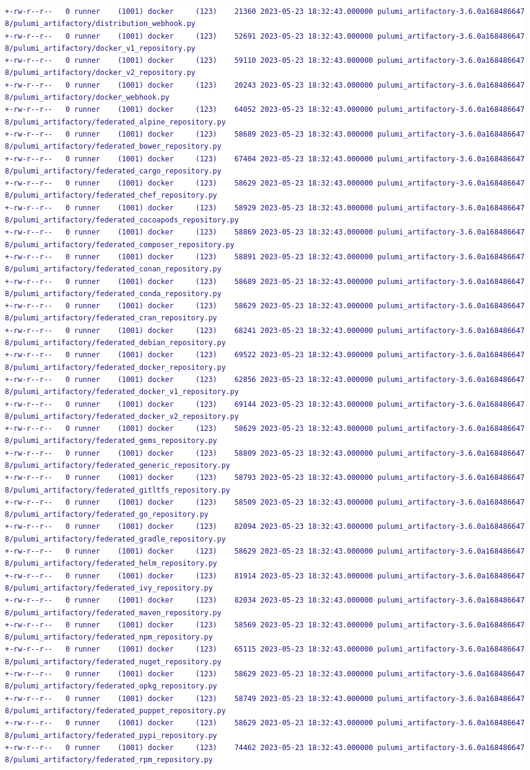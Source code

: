 ```diff
+-rw-r--r--   0 runner    (1001) docker     (123)    21360 2023-05-23 18:32:43.000000 pulumi_artifactory-3.6.0a1684866478/pulumi_artifactory/distribution_webhook.py
+-rw-r--r--   0 runner    (1001) docker     (123)    52691 2023-05-23 18:32:43.000000 pulumi_artifactory-3.6.0a1684866478/pulumi_artifactory/docker_v1_repository.py
+-rw-r--r--   0 runner    (1001) docker     (123)    59110 2023-05-23 18:32:43.000000 pulumi_artifactory-3.6.0a1684866478/pulumi_artifactory/docker_v2_repository.py
+-rw-r--r--   0 runner    (1001) docker     (123)    20243 2023-05-23 18:32:43.000000 pulumi_artifactory-3.6.0a1684866478/pulumi_artifactory/docker_webhook.py
+-rw-r--r--   0 runner    (1001) docker     (123)    64052 2023-05-23 18:32:43.000000 pulumi_artifactory-3.6.0a1684866478/pulumi_artifactory/federated_alpine_repository.py
+-rw-r--r--   0 runner    (1001) docker     (123)    58689 2023-05-23 18:32:43.000000 pulumi_artifactory-3.6.0a1684866478/pulumi_artifactory/federated_bower_repository.py
+-rw-r--r--   0 runner    (1001) docker     (123)    67404 2023-05-23 18:32:43.000000 pulumi_artifactory-3.6.0a1684866478/pulumi_artifactory/federated_cargo_repository.py
+-rw-r--r--   0 runner    (1001) docker     (123)    58629 2023-05-23 18:32:43.000000 pulumi_artifactory-3.6.0a1684866478/pulumi_artifactory/federated_chef_repository.py
+-rw-r--r--   0 runner    (1001) docker     (123)    58929 2023-05-23 18:32:43.000000 pulumi_artifactory-3.6.0a1684866478/pulumi_artifactory/federated_cocoapods_repository.py
+-rw-r--r--   0 runner    (1001) docker     (123)    58869 2023-05-23 18:32:43.000000 pulumi_artifactory-3.6.0a1684866478/pulumi_artifactory/federated_composer_repository.py
+-rw-r--r--   0 runner    (1001) docker     (123)    58891 2023-05-23 18:32:43.000000 pulumi_artifactory-3.6.0a1684866478/pulumi_artifactory/federated_conan_repository.py
+-rw-r--r--   0 runner    (1001) docker     (123)    58689 2023-05-23 18:32:43.000000 pulumi_artifactory-3.6.0a1684866478/pulumi_artifactory/federated_conda_repository.py
+-rw-r--r--   0 runner    (1001) docker     (123)    58629 2023-05-23 18:32:43.000000 pulumi_artifactory-3.6.0a1684866478/pulumi_artifactory/federated_cran_repository.py
+-rw-r--r--   0 runner    (1001) docker     (123)    68241 2023-05-23 18:32:43.000000 pulumi_artifactory-3.6.0a1684866478/pulumi_artifactory/federated_debian_repository.py
+-rw-r--r--   0 runner    (1001) docker     (123)    69522 2023-05-23 18:32:43.000000 pulumi_artifactory-3.6.0a1684866478/pulumi_artifactory/federated_docker_repository.py
+-rw-r--r--   0 runner    (1001) docker     (123)    62856 2023-05-23 18:32:43.000000 pulumi_artifactory-3.6.0a1684866478/pulumi_artifactory/federated_docker_v1_repository.py
+-rw-r--r--   0 runner    (1001) docker     (123)    69144 2023-05-23 18:32:43.000000 pulumi_artifactory-3.6.0a1684866478/pulumi_artifactory/federated_docker_v2_repository.py
+-rw-r--r--   0 runner    (1001) docker     (123)    58629 2023-05-23 18:32:43.000000 pulumi_artifactory-3.6.0a1684866478/pulumi_artifactory/federated_gems_repository.py
+-rw-r--r--   0 runner    (1001) docker     (123)    58809 2023-05-23 18:32:43.000000 pulumi_artifactory-3.6.0a1684866478/pulumi_artifactory/federated_generic_repository.py
+-rw-r--r--   0 runner    (1001) docker     (123)    58793 2023-05-23 18:32:43.000000 pulumi_artifactory-3.6.0a1684866478/pulumi_artifactory/federated_gitltfs_repository.py
+-rw-r--r--   0 runner    (1001) docker     (123)    58509 2023-05-23 18:32:43.000000 pulumi_artifactory-3.6.0a1684866478/pulumi_artifactory/federated_go_repository.py
+-rw-r--r--   0 runner    (1001) docker     (123)    82094 2023-05-23 18:32:43.000000 pulumi_artifactory-3.6.0a1684866478/pulumi_artifactory/federated_gradle_repository.py
+-rw-r--r--   0 runner    (1001) docker     (123)    58629 2023-05-23 18:32:43.000000 pulumi_artifactory-3.6.0a1684866478/pulumi_artifactory/federated_helm_repository.py
+-rw-r--r--   0 runner    (1001) docker     (123)    81914 2023-05-23 18:32:43.000000 pulumi_artifactory-3.6.0a1684866478/pulumi_artifactory/federated_ivy_repository.py
+-rw-r--r--   0 runner    (1001) docker     (123)    82034 2023-05-23 18:32:43.000000 pulumi_artifactory-3.6.0a1684866478/pulumi_artifactory/federated_maven_repository.py
+-rw-r--r--   0 runner    (1001) docker     (123)    58569 2023-05-23 18:32:43.000000 pulumi_artifactory-3.6.0a1684866478/pulumi_artifactory/federated_npm_repository.py
+-rw-r--r--   0 runner    (1001) docker     (123)    65115 2023-05-23 18:32:43.000000 pulumi_artifactory-3.6.0a1684866478/pulumi_artifactory/federated_nuget_repository.py
+-rw-r--r--   0 runner    (1001) docker     (123)    58629 2023-05-23 18:32:43.000000 pulumi_artifactory-3.6.0a1684866478/pulumi_artifactory/federated_opkg_repository.py
+-rw-r--r--   0 runner    (1001) docker     (123)    58749 2023-05-23 18:32:43.000000 pulumi_artifactory-3.6.0a1684866478/pulumi_artifactory/federated_puppet_repository.py
+-rw-r--r--   0 runner    (1001) docker     (123)    58629 2023-05-23 18:32:43.000000 pulumi_artifactory-3.6.0a1684866478/pulumi_artifactory/federated_pypi_repository.py
+-rw-r--r--   0 runner    (1001) docker     (123)    74462 2023-05-23 18:32:43.000000 pulumi_artifactory-3.6.0a1684866478/pulumi_artifactory/federated_rpm_repository.py
```